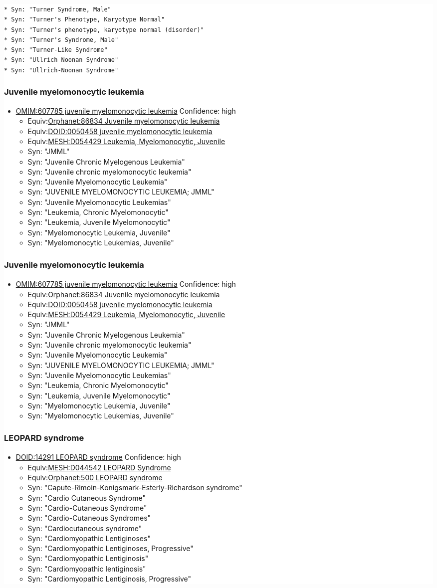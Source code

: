     * Syn: "Turner Syndrome, Male"
    * Syn: "Turner's Phenotype, Karyotype Normal"
    * Syn: "Turner's phenotype, karyotype normal (disorder)"
    * Syn: "Turner's Syndrome, Male"
    * Syn: "Turner-Like Syndrome"
    * Syn: "Ullrich Noonan Syndrome"
    * Syn: "Ullrich-Noonan Syndrome"

### Juvenile myelomonocytic leukemia
 * [OMIM:607785 juvenile myelomonocytic leukemia](http://beta.monarchinitiative.org/disease/OMIM:607785) Confidence: high
    * Equiv:[Orphanet:86834 Juvenile myelomonocytic leukemia](http://beta.monarchinitiative.org/disease/Orphanet:86834)
    * Equiv:[DOID:0050458 juvenile myelomonocytic leukemia](http://beta.monarchinitiative.org/disease/DOID:0050458)
    * Equiv:[MESH:D054429 Leukemia, Myelomonocytic, Juvenile](http://beta.monarchinitiative.org/disease/MESH:D054429)
    * Syn: "JMML"
    * Syn: "Juvenile Chronic Myelogenous Leukemia"
    * Syn: "Juvenile chronic myelomonocytic leukemia"
    * Syn: "Juvenile Myelomonocytic Leukemia"
    * Syn: "JUVENILE MYELOMONOCYTIC LEUKEMIA; JMML"
    * Syn: "Juvenile Myelomonocytic Leukemias"
    * Syn: "Leukemia, Chronic Myelomonocytic"
    * Syn: "Leukemia, Juvenile Myelomonocytic"
    * Syn: "Myelomonocytic Leukemia, Juvenile"
    * Syn: "Myelomonocytic Leukemias, Juvenile"

### Juvenile myelomonocytic leukemia
 * [OMIM:607785 juvenile myelomonocytic leukemia](http://beta.monarchinitiative.org/disease/OMIM:607785) Confidence: high
    * Equiv:[Orphanet:86834 Juvenile myelomonocytic leukemia](http://beta.monarchinitiative.org/disease/Orphanet:86834)
    * Equiv:[DOID:0050458 juvenile myelomonocytic leukemia](http://beta.monarchinitiative.org/disease/DOID:0050458)
    * Equiv:[MESH:D054429 Leukemia, Myelomonocytic, Juvenile](http://beta.monarchinitiative.org/disease/MESH:D054429)
    * Syn: "JMML"
    * Syn: "Juvenile Chronic Myelogenous Leukemia"
    * Syn: "Juvenile chronic myelomonocytic leukemia"
    * Syn: "Juvenile Myelomonocytic Leukemia"
    * Syn: "JUVENILE MYELOMONOCYTIC LEUKEMIA; JMML"
    * Syn: "Juvenile Myelomonocytic Leukemias"
    * Syn: "Leukemia, Chronic Myelomonocytic"
    * Syn: "Leukemia, Juvenile Myelomonocytic"
    * Syn: "Myelomonocytic Leukemia, Juvenile"
    * Syn: "Myelomonocytic Leukemias, Juvenile"

### LEOPARD syndrome
 * [DOID:14291 LEOPARD syndrome](http://beta.monarchinitiative.org/disease/DOID:14291) Confidence: high
    * Equiv:[MESH:D044542 LEOPARD Syndrome](http://beta.monarchinitiative.org/disease/MESH:D044542)
    * Equiv:[Orphanet:500 LEOPARD syndrome](http://beta.monarchinitiative.org/disease/Orphanet:500)
    * Syn: "Capute-Rimoin-Konigsmark-Esterly-Richardson syndrome"
    * Syn: "Cardio Cutaneous Syndrome"
    * Syn: "Cardio-Cutaneous Syndrome"
    * Syn: "Cardio-Cutaneous Syndromes"
    * Syn: "Cardiocutaneous syndrome"
    * Syn: "Cardiomyopathic Lentiginoses"
    * Syn: "Cardiomyopathic Lentiginoses, Progressive"
    * Syn: "Cardiomyopathic Lentiginosis"
    * Syn: "Cardiomyopathic lentiginosis"
    * Syn: "Cardiomyopathic Lentiginosis, Progressive"